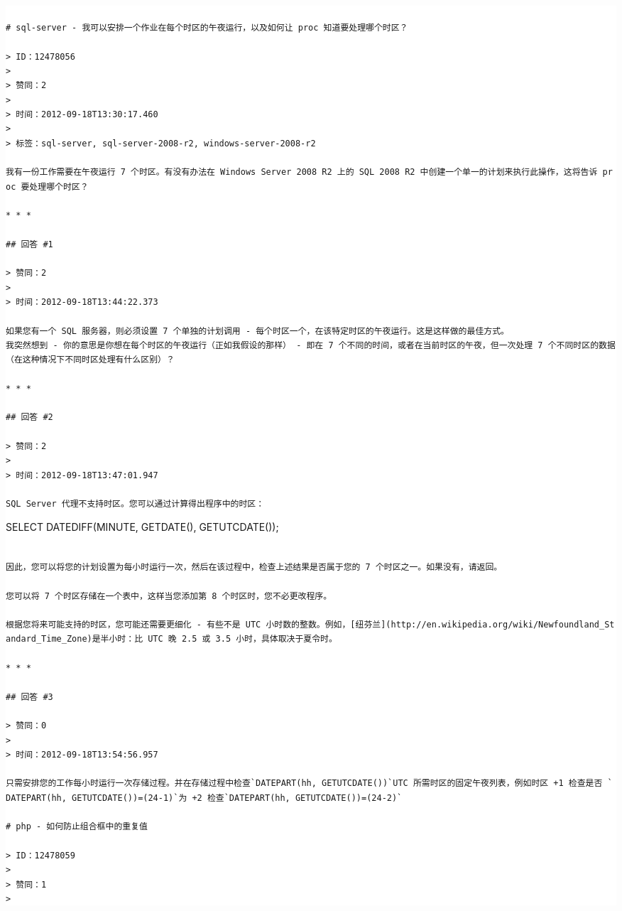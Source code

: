 ```**

# sql-server - 我可以安排一个作业在每个时区的午夜运行，以及如何让 proc 知道要处理哪个时区？

> ID：12478056
> 
> 赞同：2
> 
> 时间：2012-09-18T13:30:17.460
> 
> 标签：sql-server, sql-server-2008-r2, windows-server-2008-r2

我有一份工作需要在午夜运行 7 个时区。有没有办法在 Windows Server 2008 R2 上的 SQL 2008 R2 中创建一个单一的计划来执行此操作，这将告诉 proc 要处理哪个时区？

* * *

## 回答 #1

> 赞同：2
> 
> 时间：2012-09-18T13:44:22.373

如果您有一个 SQL 服务器，则必须设置 7 个单独的计划调用 - 每个时区一个，在该特定时区的午夜运行。这是这样做的最佳方式。
我突然想到 - 你的意思是你想在每个时区的午夜运行（正如我假设的那样） - 即在 7 个不同的时间，或者在当前时区的午夜，但一次处理 7 个不同时区的数据（在这种情况下不同时区处理有什么区别）？

* * *

## 回答 #2

> 赞同：2
> 
> 时间：2012-09-18T13:47:01.947

SQL Server 代理不支持时区。您可以通过计算得出程序中的时区：

```
SELECT DATEDIFF(MINUTE, GETDATE(), GETUTCDATE()); 
```

因此，您可以将您的计划设置为每小时运行一次，然后在该过程中，检查上述结果是否属于您的 7 个时区之一。如果没有，请返回。

您可以将 7 个时区存储在一个表中，这样当您添加第 8 个时区时，您不必更改程序。

根据您将来可能支持的时区，您可能还需要更细化 - 有些不是 UTC 小时数的整数。例如，[纽芬兰](http://en.wikipedia.org/wiki/Newfoundland_Standard_Time_Zone)是半小时：比 UTC 晚 2.5 或 3.5 小时，具体取决于夏令时。

* * *

## 回答 #3

> 赞同：0
> 
> 时间：2012-09-18T13:54:56.957

只需安排您的工作每小时运行一次存储过程。并在存储过程中检查`DATEPART(hh, GETUTCDATE())`UTC 所需时区的固定午夜列表，例如时区 +1 检查是否 `DATEPART(hh, GETUTCDATE())=(24-1)`为 +2 检查`DATEPART(hh, GETUTCDATE())=(24-2)`

# php - 如何防止组合框中的重复值

> ID：12478059
> 
> 赞同：1
> 
```
